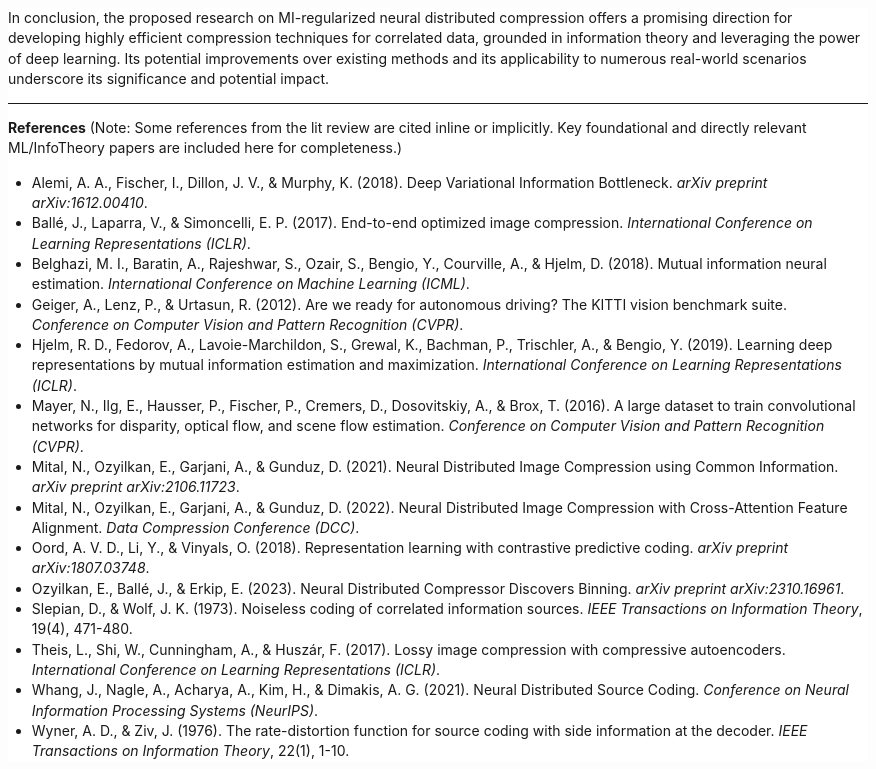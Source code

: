 In conclusion, the proposed research on MI-regularized neural distributed compression offers a promising direction for developing highly efficient compression techniques for correlated data, grounded in information theory and leveraging the power of deep learning. Its potential improvements over existing methods and its applicability to numerous real-world scenarios underscore its significance and potential impact.

---
**References** (Note: Some references from the lit review are cited inline or implicitly. Key foundational and directly relevant ML/InfoTheory papers are included here for completeness.)

*   Alemi, A. A., Fischer, I., Dillon, J. V., & Murphy, K. (2018). Deep Variational Information Bottleneck. *arXiv preprint arXiv:1612.00410*.
*   Ballé, J., Laparra, V., & Simoncelli, E. P. (2017). End-to-end optimized image compression. *International Conference on Learning Representations (ICLR)*.
*   Belghazi, M. I., Baratin, A., Rajeshwar, S., Ozair, S., Bengio, Y., Courville, A., & Hjelm, D. (2018). Mutual information neural estimation. *International Conference on Machine Learning (ICML)*.
*   Geiger, A., Lenz, P., & Urtasun, R. (2012). Are we ready for autonomous driving? The KITTI vision benchmark suite. *Conference on Computer Vision and Pattern Recognition (CVPR)*.
*   Hjelm, R. D., Fedorov, A., Lavoie-Marchildon, S., Grewal, K., Bachman, P., Trischler, A., & Bengio, Y. (2019). Learning deep representations by mutual information estimation and maximization. *International Conference on Learning Representations (ICLR)*.
*   Mayer, N., Ilg, E., Hausser, P., Fischer, P., Cremers, D., Dosovitskiy, A., & Brox, T. (2016). A large dataset to train convolutional networks for disparity, optical flow, and scene flow estimation. *Conference on Computer Vision and Pattern Recognition (CVPR)*.
*   Mital, N., Ozyilkan, E., Garjani, A., & Gunduz, D. (2021). Neural Distributed Image Compression using Common Information. *arXiv preprint arXiv:2106.11723*.
*   Mital, N., Ozyilkan, E., Garjani, A., & Gunduz, D. (2022). Neural Distributed Image Compression with Cross-Attention Feature Alignment. *Data Compression Conference (DCC)*.
*   Oord, A. V. D., Li, Y., & Vinyals, O. (2018). Representation learning with contrastive predictive coding. *arXiv preprint arXiv:1807.03748*.
*   Ozyilkan, E., Ballé, J., & Erkip, E. (2023). Neural Distributed Compressor Discovers Binning. *arXiv preprint arXiv:2310.16961*.
*   Slepian, D., & Wolf, J. K. (1973). Noiseless coding of correlated information sources. *IEEE Transactions on Information Theory*, 19(4), 471-480.
*   Theis, L., Shi, W., Cunningham, A., & Huszár, F. (2017). Lossy image compression with compressive autoencoders. *International Conference on Learning Representations (ICLR)*.
*   Whang, J., Nagle, A., Acharya, A., Kim, H., & Dimakis, A. G. (2021). Neural Distributed Source Coding. *Conference on Neural Information Processing Systems (NeurIPS)*.
*   Wyner, A. D., & Ziv, J. (1976). The rate-distortion function for source coding with side information at the decoder. *IEEE Transactions on Information Theory*, 22(1), 1-10.